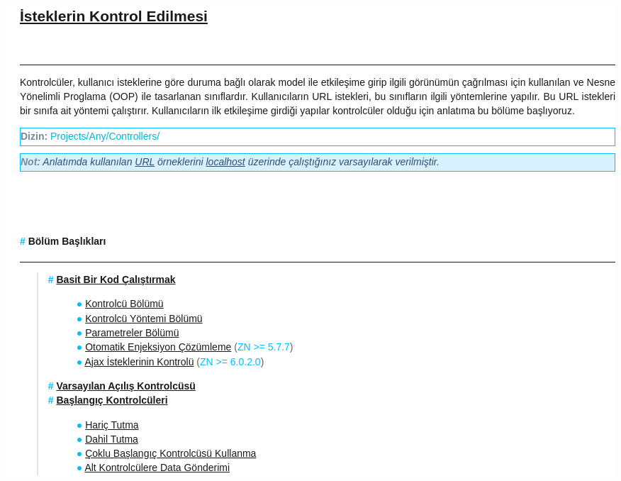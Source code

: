 <div style="margin-top:-20px; padding-left:20px; font-family: 'Play', sans-serif;">
                                
<h2 style="font-family: 'Play', sans-serif;"><a href="#">İsteklerin Kontrol Edilmesi</a></h2><br>

<hr>

<p style="text-align:justify"><a id="Kontrolcüler, kontrolörler, controllers" name="Kontrolcüler, kontrolörler, controllers"></a>Kontrolcüler, kullanıcı isteklerine göre duruma bağlı olarak model ile etkileşime girip&nbsp;ilgili görünümün çağrılması için kullanılan ve Nesne Yönelimli Proglama (OOP) ile tasarlanan sınıflardır. Kullanıcıların URL istekleri, bu sınıfların&nbsp;ilgili yöntemlerine&nbsp;yapılır. Bu URL istekleri bir sınıfa ait yöntemi çalıştırır. Kullanıcıların ilk etkileşime girdiği yapılar kontrolcüler olduğu için anlatıma bu bölüme başlıyoruz.</p>

<div class="alert alert-warning" style="background-color:#ffffff; border:solid 1px #00bfff; color:#2c5072; font-size:14px; line-height:1.7; margin-bottom:10px"><strong style="color:#738b9c;">Dizin:</strong> <span style="color:#00bbd0">Projects/Any/Controllers/</span></div>

<div class="alert alert-success" style="background-color:#83d2ff4d; border:solid 1px #00bfff; color:#2c5072; font-size:14px; font-style:italic; line-height:1.7; margin-bottom:10px"><strong style="color:#738b9c;">Not:</strong> Anlatımda kullanılan <u>URL</u> örneklerini <u>localhost</u> üzerinde çalıştığınız&nbsp;varsayılarak verilmiştir.</div>

<p>&nbsp;</p>

<p>&nbsp;</p>

<h4><span style="color:#00BFFF">#</span> Bölüm Başlıkları</h4>

<hr>
<blockquote>
<p><strong style="color:#738b9c;"><span style="color:#00BFFF">#</span> <a href="#Basit Bir Kod Çalıştırmak">Basit Bir Kod Çalıştırmak</a></strong></p>

<p style="margin-left:40px"><span style="color:#00BFFF">●</span>  <a href="#controller-segment">Kontrolcü Bölümü</a><br>
<span style="color:#00BFFF">●</span>  <a href="#controller-method-segment">Kontrolcü Yöntemi Bölümü</a><br>
<span style="color:#00BFFF">●</span>  <a href="#controller-method-parameters-segment">Parametreler Bölümü</a><br>
<span style="color:#00BFFF">●</span>  <a href="#automatic-injection-resolving">Otomatik Enjeksiyon Çözümleme</a>&nbsp;(<span style="color:#00BFFF">ZN &gt;= <span style="color:#00BFFF">5.7.7</span></span>)<br>
<span style="color:#00BFFF">●</span>  <a href="#control-of-ajax-requests">Ajax İsteklerinin Kontrolü</a>&nbsp;(<span style="color:#00BFFF">ZN &gt;= <span style="color:#00BFFF">6.0.2.0</span></span>)</p>

<p><strong style="color:#738b9c;"><span style="color:#00BFFF">#</span> <a href="#Varsayılan Açılış Kontrolcüsü">Varsayılan Açılış Kontrolcüsü</a><br>
<span style="color:#00BFFF">#</span> <a href="#starting-controllers">Başlangıç Kontrolcüleri</a></strong></p>

<p style="margin-left:40px"><span style="color:#00BFFF">●</span>  <a href="#exclude">Hariç Tutma</a><br>
<span style="color:#00BFFF">●</span>  <a href="#include">Dahil Tutma</a><br>
<span style="color:#00BFFF">●</span>  <a href="#multi-starting-controllers">Çoklu Başlangıç Kontrolcüsü Kullanma</a><br>
<span style="color:#00BFFF">●</span>  <a href="#send-data-subcontroller">Alt Kontrolcülere Data Gönderimi</a></p>
